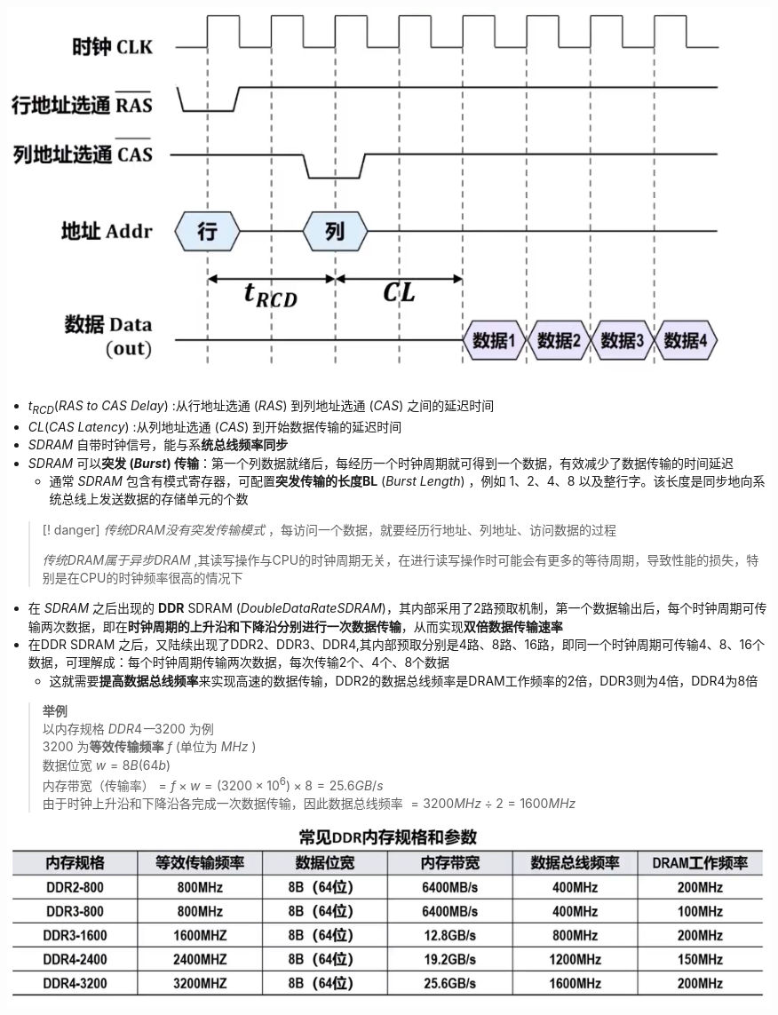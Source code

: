 ![图 40](../../images/9c0a72b1e16d41c7b440bfb34543c8d1a777d1e51d27b96aa49a93d8bfe7e605.png)  

- $t_{RCD}(RAS\   to\   CAS\    Delay)$ :从行地址选通 $(RAS)$ 到列地址选通 $(CAS)$ 之间的延迟时间  
- $CL(CAS\    Latency)$ :从列地址选通 $(CAS)$ 到开始数据传输的延迟时间  
- $SDRAM$ 自带时钟信号，能与系**统总线频率同步**  
- $SDRAM$ 可以**突发 $(Burst)$ 传输**：第一个列数据就绪后，每经历一个时钟周期就可得到一个数据，有效减少了数据传输的时间延迟  
  - 通常 $SDRAM$ 包含有模式寄存器，可配置**突发传输的长度BL** $(Burst\    Length)$ ，例如 $1、2、4、8$ 以及整行字。该长度是同步地向系统总线上发送数据的存储单元的个数  

> [! danger] *传统DRAM没有突发传输模式* ，每访问一个数据，就要经历行地址、列地址、访问数据的过程  </p>*传统DRAM属于异步DRAM* ,其读写操作与CPU的时钟周期无关，在进行读写操作时可能会有更多的等待周期，导致性能的损失，特别是在CPU的时钟频率很高的情况下  

- 在 $SDRAM$ 之后出现的 **DDR** SDRAM $(Double Data Rate SDRAM)$，其内部采用了2路预取机制，第一个数据输出后，每个时钟周期可传输两次数据，即在**时钟周期的上升沿和下降沿分别进行一次数据传输**，从而实现**双倍数据传输速率**   
- 在DDR SDRAM 之后，又陆续出现了DDR2、DDR3、DDR4,其内部预取分别是4路、8路、16路，即同一个时钟周期可传输4、8、16个数据，可理解成：每个时钟周期传输两次数据，每次传输2个、4个、8个数据   
  - 这就需要**提高数据总线频率**来实现高速的数据传输，DDR2的数据总线频率是DRAM工作频率的2倍，DDR3则为4倍，DDR4为8倍  

> **举例**  
> 以内存规格 $DDR4一3200$ 为例    
> $3200$ 为**等效传输频率** $f$ (单位为 $MHz$ )    
> 数据位宽 $w=8B(64b)$    
> 内存带宽（传输率）$=f×w=(3200×10^6)×8=25.6GB/s$     
> 由于时钟上升沿和下降沿各完成一次数据传输，因此数据总线频率 $=3200MHz÷2=1600MHz$  

![图 41](../../images/b06dc8ebb338f97753a9d360dad173739c67645884779e2965477ad3dd6e40c3.png)  
